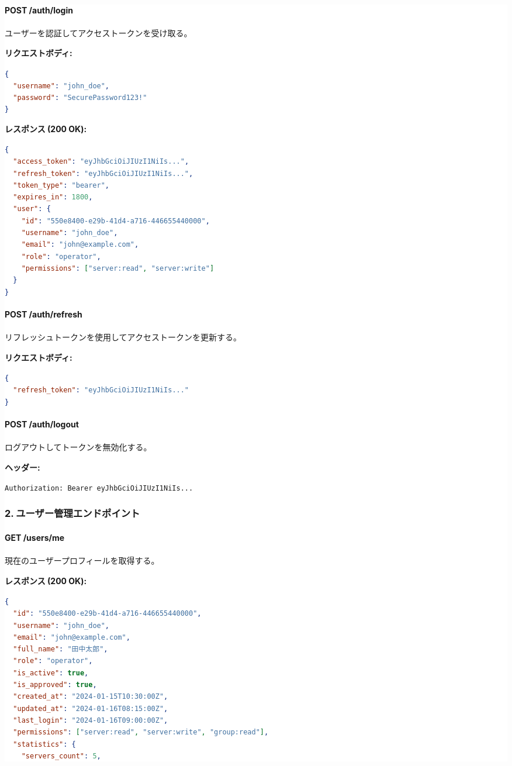 
#### POST /auth/login
ユーザーを認証してアクセストークンを受け取る。

**リクエストボディ:**
```json
{
  "username": "john_doe",
  "password": "SecurePassword123!"
}
```

**レスポンス (200 OK):**
```json
{
  "access_token": "eyJhbGciOiJIUzI1NiIs...",
  "refresh_token": "eyJhbGciOiJIUzI1NiIs...",
  "token_type": "bearer",
  "expires_in": 1800,
  "user": {
    "id": "550e8400-e29b-41d4-a716-446655440000",
    "username": "john_doe",
    "email": "john@example.com",
    "role": "operator",
    "permissions": ["server:read", "server:write"]
  }
}
```

#### POST /auth/refresh
リフレッシュトークンを使用してアクセストークンを更新する。

**リクエストボディ:**
```json
{
  "refresh_token": "eyJhbGciOiJIUzI1NiIs..."
}
```

#### POST /auth/logout
ログアウトしてトークンを無効化する。

**ヘッダー:**
```
Authorization: Bearer eyJhbGciOiJIUzI1NiIs...
```

### 2. ユーザー管理エンドポイント

#### GET /users/me
現在のユーザープロフィールを取得する。

**レスポンス (200 OK):**
```json
{
  "id": "550e8400-e29b-41d4-a716-446655440000",
  "username": "john_doe",
  "email": "john@example.com",
  "full_name": "田中太郎",
  "role": "operator",
  "is_active": true,
  "is_approved": true,
  "created_at": "2024-01-15T10:30:00Z",
  "updated_at": "2024-01-16T08:15:00Z",
  "last_login": "2024-01-16T09:00:00Z",
  "permissions": ["server:read", "server:write", "group:read"],
  "statistics": {
    "servers_count": 5,
```